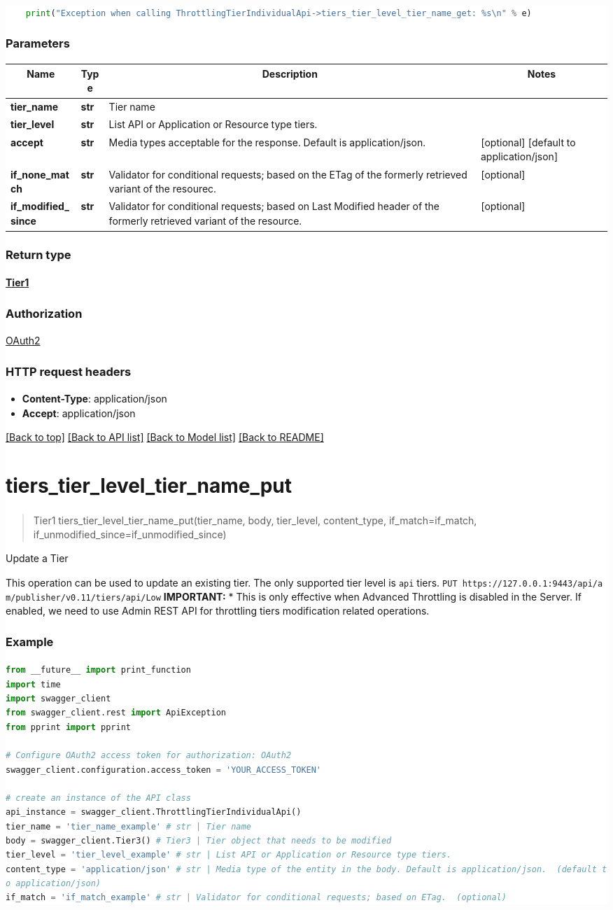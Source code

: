 ```python
    print("Exception when calling ThrottlingTierIndividualApi->tiers_tier_level_tier_name_get: %s\n" % e)
```

### Parameters

Name | Type | Description  | Notes
------------- | ------------- | ------------- | -------------
 **tier_name** | **str**| Tier name  | 
 **tier_level** | **str**| List API or Application or Resource type tiers.  | 
 **accept** | **str**| Media types acceptable for the response. Default is application/json.  | [optional] [default to application/json]
 **if_none_match** | **str**| Validator for conditional requests; based on the ETag of the formerly retrieved variant of the resourec.  | [optional] 
 **if_modified_since** | **str**| Validator for conditional requests; based on Last Modified header of the formerly retrieved variant of the resource.  | [optional] 

### Return type

[**Tier1**](Tier1.md)

### Authorization

[OAuth2](../README.md#OAuth2)

### HTTP request headers

 - **Content-Type**: application/json
 - **Accept**: application/json

[[Back to top]](#) [[Back to API list]](../README.md#documentation-for-api-endpoints) [[Back to Model list]](../README.md#documentation-for-models) [[Back to README]](../README.md)

# **tiers_tier_level_tier_name_put**
> Tier1 tiers_tier_level_tier_name_put(tier_name, body, tier_level, content_type, if_match=if_match, if_unmodified_since=if_unmodified_since)

Update a Tier

This operation can be used to update an existing tier. The only supported tier level is `api` tiers. `PUT https://127.0.0.1:9443/api/am/publisher/v0.11/tiers/api/Low`  **IMPORTANT:** * This is only effective when Advanced Throttling is disabled in the Server. If enabled, we need to use Admin REST API for throttling tiers modification related operations. 

### Example 
```python
from __future__ import print_function
import time
import swagger_client
from swagger_client.rest import ApiException
from pprint import pprint

# Configure OAuth2 access token for authorization: OAuth2
swagger_client.configuration.access_token = 'YOUR_ACCESS_TOKEN'

# create an instance of the API class
api_instance = swagger_client.ThrottlingTierIndividualApi()
tier_name = 'tier_name_example' # str | Tier name 
body = swagger_client.Tier3() # Tier3 | Tier object that needs to be modified 
tier_level = 'tier_level_example' # str | List API or Application or Resource type tiers. 
content_type = 'application/json' # str | Media type of the entity in the body. Default is application/json.  (default to application/json)
if_match = 'if_match_example' # str | Validator for conditional requests; based on ETag.  (optional)
```